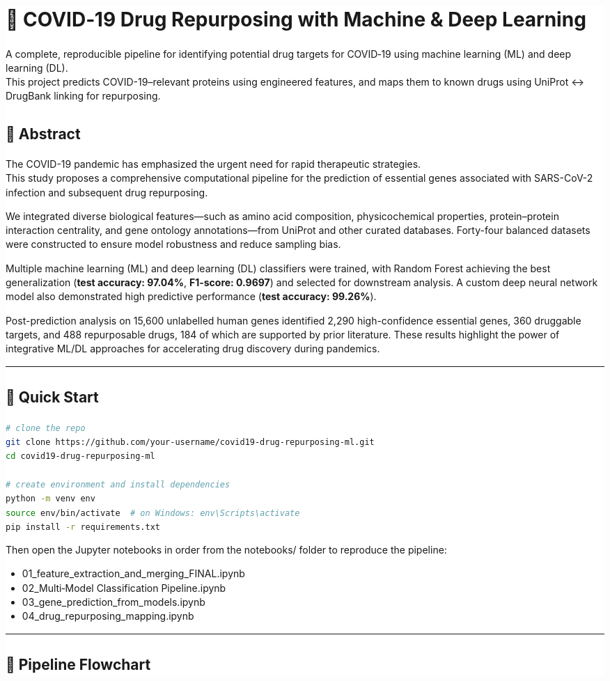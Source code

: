 # 🧬 COVID‑19 Drug Repurposing with Machine & Deep Learning

A complete, reproducible pipeline for identifying potential drug targets for COVID‑19 using machine learning (ML) and deep learning (DL).  
This project predicts COVID-19–relevant proteins using engineered features, and maps them to known drugs using UniProt ↔ DrugBank linking for repurposing.

## 📄 Abstract

The COVID-19 pandemic has emphasized the urgent need for rapid therapeutic strategies.  
This study proposes a comprehensive computational pipeline for the prediction of essential genes associated with SARS-CoV-2 infection and subsequent drug repurposing.

We integrated diverse biological features—such as amino acid composition, physicochemical properties, protein–protein interaction centrality, and gene ontology annotations—from UniProt and other curated databases. Forty-four balanced datasets were constructed to ensure model robustness and reduce sampling bias.

Multiple machine learning (ML) and deep learning (DL) classifiers were trained, with Random Forest achieving the best generalization (**test accuracy: 97.04%**, **F1-score: 0.9697**) and selected for downstream analysis. A custom deep neural network model also demonstrated high predictive performance (**test accuracy: 99.26%**).

Post-prediction analysis on 15,600 unlabelled human genes identified 2,290 high-confidence essential genes, 360 druggable targets, and 488 repurposable drugs, 184 of which are supported by prior literature. These results highlight the power of integrative ML/DL approaches for accelerating drug discovery during pandemics.

---

## 🚀 Quick Start

```bash
# clone the repo
git clone https://github.com/your-username/covid19-drug-repurposing-ml.git
cd covid19-drug-repurposing-ml

# create environment and install dependencies
python -m venv env
source env/bin/activate  # on Windows: env\Scripts\activate
pip install -r requirements.txt
```

Then open the Jupyter notebooks in order from the notebooks/ folder to reproduce the pipeline:

- 01_feature_extraction_and_merging_FINAL.ipynb  
- 02_Multi‑Model Classification Pipeline.ipynb  
- 03_gene_prediction_from_models.ipynb  
- 04_drug_repurposing_mapping.ipynb  

---

## 🔗 Pipeline Flowchart
